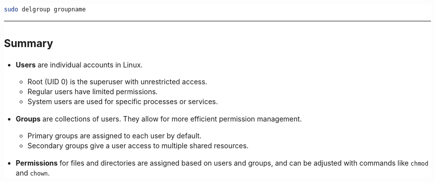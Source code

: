 ```bash
sudo delgroup groupname
```

---

## **Summary**

* **Users** are individual accounts in Linux.

  * Root (UID 0) is the superuser with unrestricted access.
  * Regular users have limited permissions.
  * System users are used for specific processes or services.
* **Groups** are collections of users. They allow for more efficient permission management.

  * Primary groups are assigned to each user by default.
  * Secondary groups give a user access to multiple shared resources.
* **Permissions** for files and directories are assigned based on users and groups, and can be adjusted with commands like `chmod` and `chown`.

